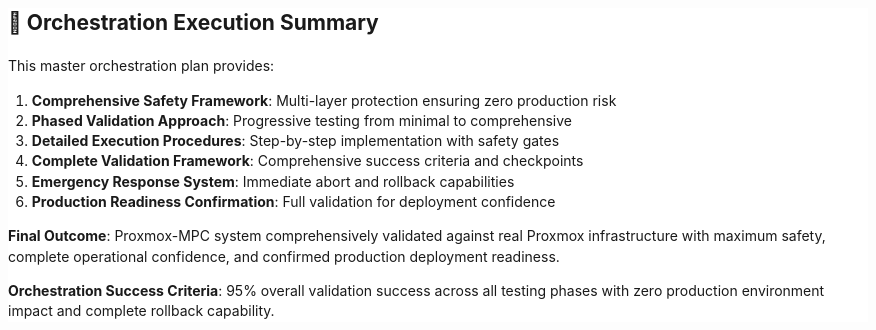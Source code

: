 
## 🚀 Orchestration Execution Summary

This master orchestration plan provides:

1. **Comprehensive Safety Framework**: Multi-layer protection ensuring zero production risk
2. **Phased Validation Approach**: Progressive testing from minimal to comprehensive
3. **Detailed Execution Procedures**: Step-by-step implementation with safety gates
4. **Complete Validation Framework**: Comprehensive success criteria and checkpoints
5. **Emergency Response System**: Immediate abort and rollback capabilities
6. **Production Readiness Confirmation**: Full validation for deployment confidence

**Final Outcome**: Proxmox-MPC system comprehensively validated against real Proxmox infrastructure with maximum safety, complete operational confidence, and confirmed production deployment readiness.

**Orchestration Success Criteria**: 95% overall validation success across all testing phases with zero production environment impact and complete rollback capability.
